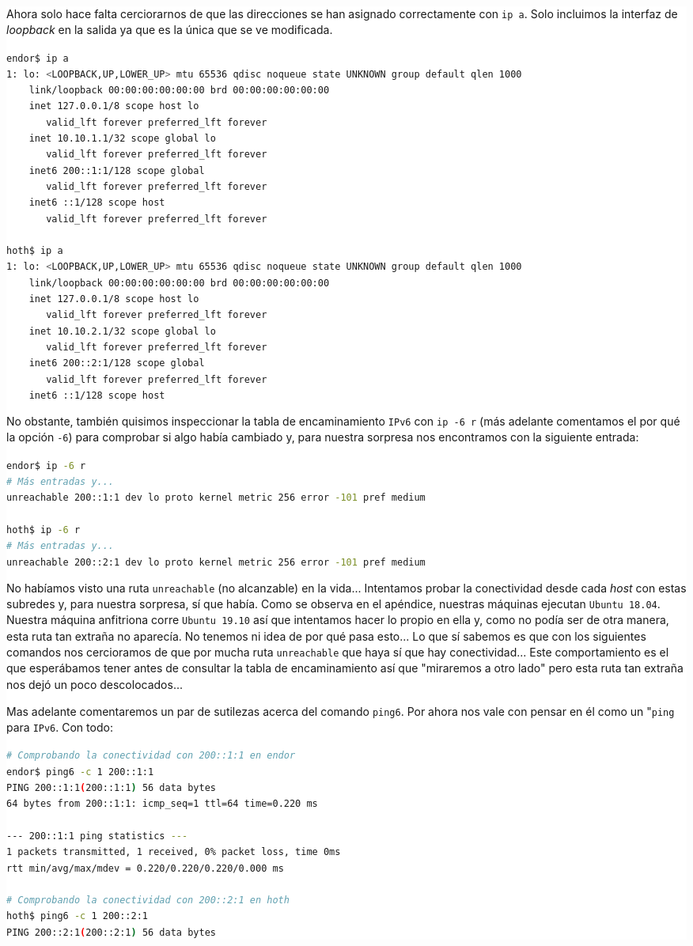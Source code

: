 Ahora solo hace falta cerciorarnos de que las direcciones se han asignado correctamente con `ip a`. Solo incluimos la interfaz de *loopback* en la salida ya que es la única que se ve modificada.

```bash
endor$ ip a
1: lo: <LOOPBACK,UP,LOWER_UP> mtu 65536 qdisc noqueue state UNKNOWN group default qlen 1000
    link/loopback 00:00:00:00:00:00 brd 00:00:00:00:00:00
    inet 127.0.0.1/8 scope host lo
       valid_lft forever preferred_lft forever
    inet 10.10.1.1/32 scope global lo
       valid_lft forever preferred_lft forever
    inet6 200::1:1/128 scope global 
       valid_lft forever preferred_lft forever
    inet6 ::1/128 scope host 
       valid_lft forever preferred_lft forever

hoth$ ip a
1: lo: <LOOPBACK,UP,LOWER_UP> mtu 65536 qdisc noqueue state UNKNOWN group default qlen 1000
    link/loopback 00:00:00:00:00:00 brd 00:00:00:00:00:00
    inet 127.0.0.1/8 scope host lo
       valid_lft forever preferred_lft forever
    inet 10.10.2.1/32 scope global lo
       valid_lft forever preferred_lft forever
    inet6 200::2:1/128 scope global 
       valid_lft forever preferred_lft forever
    inet6 ::1/128 scope host
```

No obstante, también quisimos inspeccionar la tabla de encaminamiento `IPv6` con `ip -6 r` (más adelante comentamos el por qué la opción `-6`) para comprobar si algo había cambiado y, para nuestra sorpresa nos encontramos con la siguiente entrada:

```bash
endor$ ip -6 r
# Más entradas y...
unreachable 200::1:1 dev lo proto kernel metric 256 error -101 pref medium

hoth$ ip -6 r
# Más entradas y...
unreachable 200::2:1 dev lo proto kernel metric 256 error -101 pref medium
```

No habíamos visto una ruta `unreachable` (no alcanzable) en la vida... Intentamos probar la conectividad desde cada *host* con estas subredes y, para nuestra sorpresa, sí que había. Como se observa en el apéndice, nuestras máquinas ejecutan `Ubuntu 18.04`. Nuestra máquina anfitriona corre `Ubuntu 19.10` así que intentamos hacer lo propio en ella y, como no podía ser de otra manera, esta ruta tan extraña no aparecía. No tenemos ni idea de por qué pasa esto... Lo que sí sabemos es que con los siguientes comandos nos cercioramos de que por mucha ruta `unreachable` que haya sí que hay conectividad... Este comportamiento es el que esperábamos tener antes de consultar la tabla de encaminamiento así que "miraremos a otro lado" pero esta ruta tan extraña nos dejó un poco descolocados...

Mas adelante comentaremos un par de sutilezas acerca del comando `ping6`. Por ahora nos vale con pensar en él como un "`ping` para `IPv6`. Con todo:

```bash
# Comprobando la conectividad con 200::1:1 en endor
endor$ ping6 -c 1 200::1:1
PING 200::1:1(200::1:1) 56 data bytes
64 bytes from 200::1:1: icmp_seq=1 ttl=64 time=0.220 ms

--- 200::1:1 ping statistics ---
1 packets transmitted, 1 received, 0% packet loss, time 0ms
rtt min/avg/max/mdev = 0.220/0.220/0.220/0.000 ms

# Comprobando la conectividad con 200::2:1 en hoth
hoth$ ping6 -c 1 200::2:1
PING 200::2:1(200::2:1) 56 data bytes
```